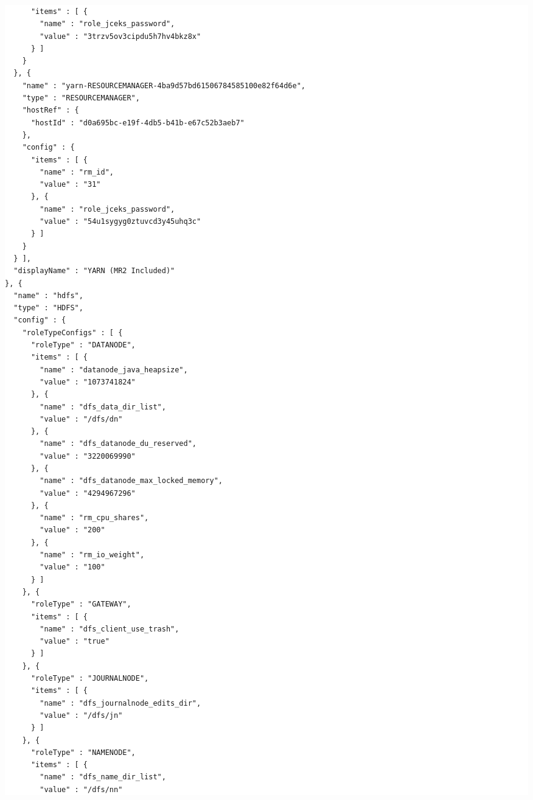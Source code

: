           "items" : [ {
            "name" : "role_jceks_password",
            "value" : "3trzv5ov3cipdu5h7hv4bkz8x"
          } ]
        }
      }, {
        "name" : "yarn-RESOURCEMANAGER-4ba9d57bd61506784585100e82f64d6e",
        "type" : "RESOURCEMANAGER",
        "hostRef" : {
          "hostId" : "d0a695bc-e19f-4db5-b41b-e67c52b3aeb7"
        },
        "config" : {
          "items" : [ {
            "name" : "rm_id",
            "value" : "31"
          }, {
            "name" : "role_jceks_password",
            "value" : "54u1sygyg0ztuvcd3y45uhq3c"
          } ]
        }
      } ],
      "displayName" : "YARN (MR2 Included)"
    }, {
      "name" : "hdfs",
      "type" : "HDFS",
      "config" : {
        "roleTypeConfigs" : [ {
          "roleType" : "DATANODE",
          "items" : [ {
            "name" : "datanode_java_heapsize",
            "value" : "1073741824"
          }, {
            "name" : "dfs_data_dir_list",
            "value" : "/dfs/dn"
          }, {
            "name" : "dfs_datanode_du_reserved",
            "value" : "3220069990"
          }, {
            "name" : "dfs_datanode_max_locked_memory",
            "value" : "4294967296"
          }, {
            "name" : "rm_cpu_shares",
            "value" : "200"
          }, {
            "name" : "rm_io_weight",
            "value" : "100"
          } ]
        }, {
          "roleType" : "GATEWAY",
          "items" : [ {
            "name" : "dfs_client_use_trash",
            "value" : "true"
          } ]
        }, {
          "roleType" : "JOURNALNODE",
          "items" : [ {
            "name" : "dfs_journalnode_edits_dir",
            "value" : "/dfs/jn"
          } ]
        }, {
          "roleType" : "NAMENODE",
          "items" : [ {
            "name" : "dfs_name_dir_list",
            "value" : "/dfs/nn"
